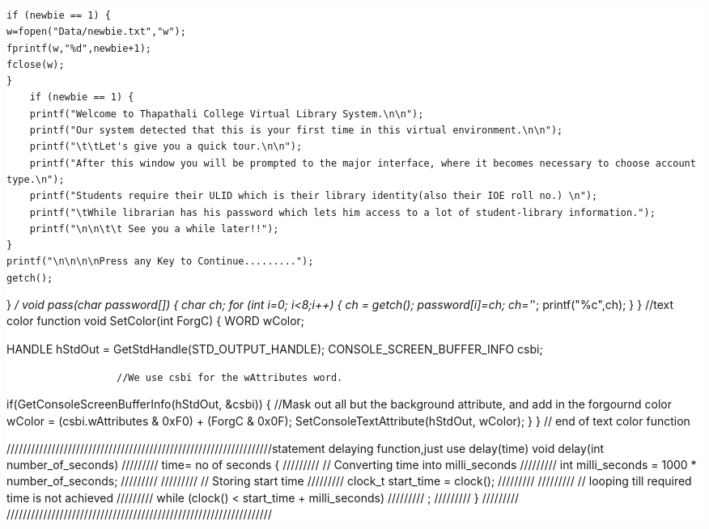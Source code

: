     if (newbie == 1) {
    w=fopen("Data/newbie.txt","w");
    fprintf(w,"%d",newbie+1);
    fclose(w);
    }
        if (newbie == 1) {
        printf("Welcome to Thapathali College Virtual Library System.\n\n");
        printf("Our system detected that this is your first time in this virtual environment.\n\n");
        printf("\t\tLet's give you a quick tour.\n\n");
        printf("After this window you will be prompted to the major interface, where it becomes necessary to choose account type.\n");
        printf("Students require their ULID which is their library identity(also their IOE roll no.) \n");
        printf("\tWhile librarian has his password which lets him access to a lot of student-library information.");
        printf("\n\n\t\t See you a while later!!");
    }
    printf("\n\n\n\nPress any Key to Continue.........");
    getch();
}
*/
void pass(char password[]) {
	char ch;
	for (int i=0; i<8;i++) {
		ch = getch();
		password[i]=ch;
		ch='*';
		printf("%c",ch);
	}
}
//text color function
void SetColor(int ForgC)
 {
 WORD wColor;

  HANDLE hStdOut = GetStdHandle(STD_OUTPUT_HANDLE);
  CONSOLE_SCREEN_BUFFER_INFO csbi;

                       //We use csbi for the wAttributes word.
 if(GetConsoleScreenBufferInfo(hStdOut, &csbi))
 {
                 //Mask out all but the background attribute, and add in the forgournd color
      wColor = (csbi.wAttributes & 0xF0) + (ForgC & 0x0F);
      SetConsoleTextAttribute(hStdOut, wColor);
 }
 }
// end of text color function
 
 
/////////////////////////////////////////////////////////////////statement delaying function,just use delay(time) 
void delay(int number_of_seconds)						/////////							 time= no of seconds
{														/////////
    // Converting time into milli_seconds				/////////
    int milli_seconds = 1000 * number_of_seconds;		/////////
  														/////////
    // Storing start time								/////////
    clock_t start_time = clock();						/////////
  														/////////
    // looping till required time is not achieved		/////////
    while (clock() < start_time + milli_seconds)		/////////
        ;												/////////
}														/////////
/////////////////////////////////////////////////////////////////
